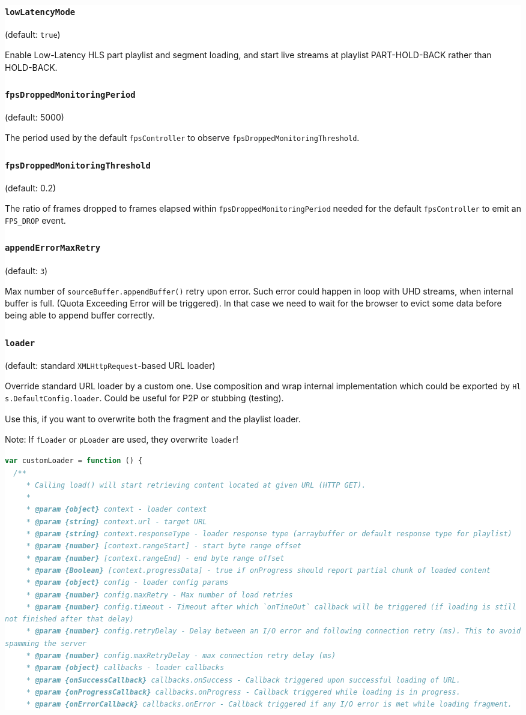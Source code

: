 ### `lowLatencyMode`

(default: `true`)

Enable Low-Latency HLS part playlist and segment loading, and start live streams at playlist PART-HOLD-BACK rather than HOLD-BACK.

### `fpsDroppedMonitoringPeriod`

(default: 5000)

The period used by the default `fpsController` to observe `fpsDroppedMonitoringThreshold`.

### `fpsDroppedMonitoringThreshold`

(default: 0.2)

The ratio of frames dropped to frames elapsed within `fpsDroppedMonitoringPeriod` needed for the default `fpsController` to emit an `FPS_DROP` event.

### `appendErrorMaxRetry`

(default: `3`)

Max number of `sourceBuffer.appendBuffer()` retry upon error.
Such error could happen in loop with UHD streams, when internal buffer is full. (Quota Exceeding Error will be triggered). In that case we need to wait for the browser to evict some data before being able to append buffer correctly.

### `loader`

(default: standard `XMLHttpRequest`-based URL loader)

Override standard URL loader by a custom one. Use composition and wrap internal implementation which could be exported by `Hls.DefaultConfig.loader`.
Could be useful for P2P or stubbing (testing).

Use this, if you want to overwrite both the fragment and the playlist loader.

Note: If `fLoader` or `pLoader` are used, they overwrite `loader`!

```js
var customLoader = function () {
  /**
     * Calling load() will start retrieving content located at given URL (HTTP GET).
     *
     * @param {object} context - loader context
     * @param {string} context.url - target URL
     * @param {string} context.responseType - loader response type (arraybuffer or default response type for playlist)
     * @param {number} [context.rangeStart] - start byte range offset
     * @param {number} [context.rangeEnd] - end byte range offset
     * @param {Boolean} [context.progressData] - true if onProgress should report partial chunk of loaded content
     * @param {object} config - loader config params
     * @param {number} config.maxRetry - Max number of load retries
     * @param {number} config.timeout - Timeout after which `onTimeOut` callback will be triggered (if loading is still not finished after that delay)
     * @param {number} config.retryDelay - Delay between an I/O error and following connection retry (ms). This to avoid spamming the server
     * @param {number} config.maxRetryDelay - max connection retry delay (ms)
     * @param {object} callbacks - loader callbacks
     * @param {onSuccessCallback} callbacks.onSuccess - Callback triggered upon successful loading of URL.
     * @param {onProgressCallback} callbacks.onProgress - Callback triggered while loading is in progress.
     * @param {onErrorCallback} callbacks.onError - Callback triggered if any I/O error is met while loading fragment.
```